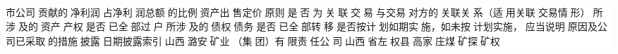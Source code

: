 市公司
贡献的
净利润
占净利
润总额
的比例
资产出
售定价
原则
是
否
为
关
联
交
易
与交易
对方的
关联关
系（适
用关联
交易情
形）
所涉
及的
资产
产权
是否
已全
部过
户
所涉
及的
债权
债务
是否
已全
部转
移
是否按计
划如期实
施，如未按
计划实施，
应当说明
原因及公
司已采取
的措施
披露
日期披露索引
山西
潞安
矿业
（集
团）有
限责
任公
司
山西
省左
权县
高家
庄煤
矿探
矿权